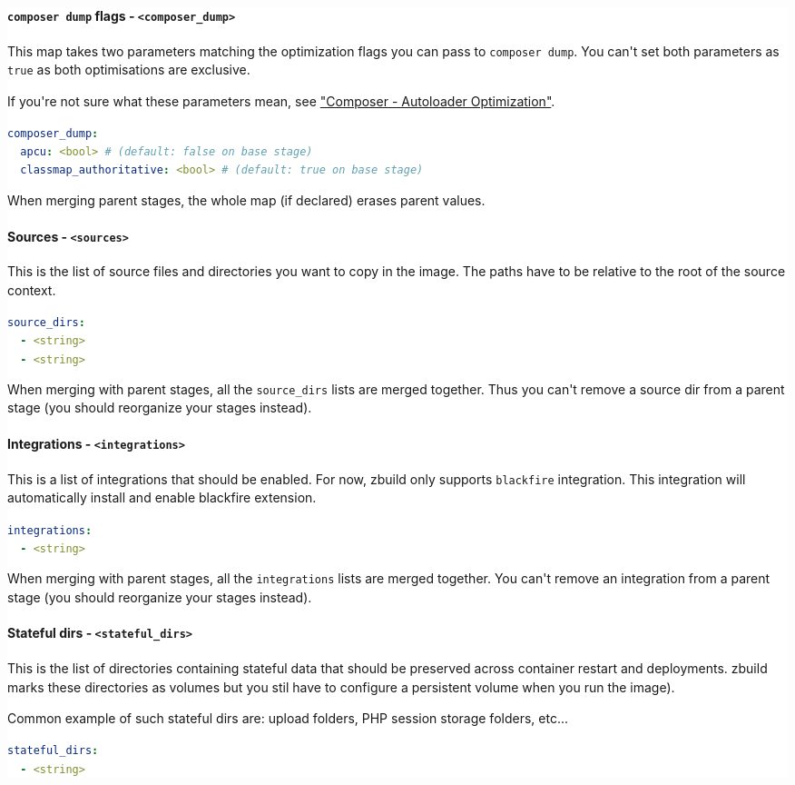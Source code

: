 #### `composer dump` flags - `<composer_dump>`

This map takes two parameters matching the optimization flags you can pass to 
`composer dump`. You can't set both parameters as `true` as both optimisations
are exclusive.

If you're not sure what these parameters mean, see ["Composer - Autoloader Optimization"](https://getcomposer.org/doc/articles/autoloader-optimization.md#autoloader-optimization).

```yaml
composer_dump:
  apcu: <bool> # (default: false on base stage)
  classmap_authoritative: <bool> # (default: true on base stage)
```

When merging parent stages, the whole map (if declared) erases parent values.

#### Sources - `<sources>`

This is the list of source files and directories you want to copy in the image.
The paths have to be relative to the root of the source context.

```yaml
source_dirs:
  - <string>
  - <string>
```

When merging with parent stages, all the `source_dirs` lists are merged
together. Thus you can't remove a source dir from a parent stage (you should
reorganize your stages instead).

#### Integrations - `<integrations>`

This is a list of integrations that should be enabled. For now, zbuild only
supports `blackfire` integration. This integration will automatically install
and enable blackfire extension.

```yaml
integrations:
  - <string>
```

When merging with parent stages, all the `integrations` lists are merged
together. You can't remove an integration from a parent stage (you should
reorganize your stages instead).

#### Stateful dirs - `<stateful_dirs>`

This is the list of directories containing stateful data that should be
preserved  across container restart and deployments. zbuild marks these
directories as volumes but you stil have to configure a persistent volume when
you run the image).

Common example of such stateful dirs are: upload folders, PHP session storage
folders, etc...

```yaml
stateful_dirs:
  - <string>
```
